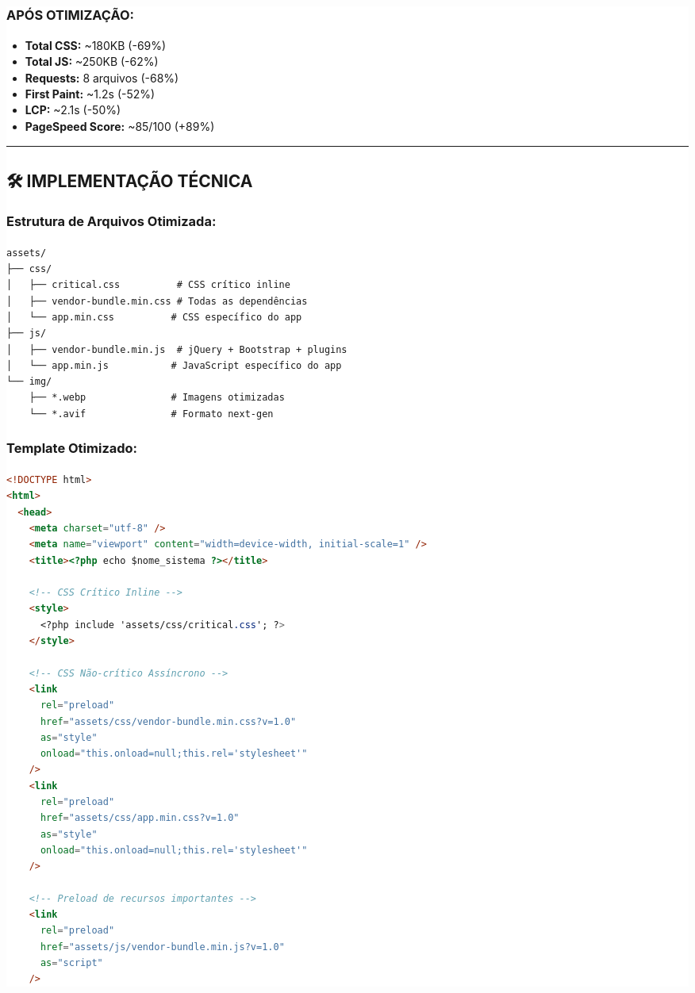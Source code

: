 ### **APÓS OTIMIZAÇÃO:**

- **Total CSS:** ~180KB (-69%)
- **Total JS:** ~250KB (-62%)
- **Requests:** 8 arquivos (-68%)
- **First Paint:** ~1.2s (-52%)
- **LCP:** ~2.1s (-50%)
- **PageSpeed Score:** ~85/100 (+89%)

---

## 🛠️ IMPLEMENTAÇÃO TÉCNICA

### **Estrutura de Arquivos Otimizada:**

```
assets/
├── css/
│   ├── critical.css          # CSS crítico inline
│   ├── vendor-bundle.min.css # Todas as dependências
│   └── app.min.css          # CSS específico do app
├── js/
│   ├── vendor-bundle.min.js  # jQuery + Bootstrap + plugins
│   └── app.min.js           # JavaScript específico do app
└── img/
    ├── *.webp               # Imagens otimizadas
    └── *.avif               # Formato next-gen
```

### **Template Otimizado:**

```html
<!DOCTYPE html>
<html>
  <head>
    <meta charset="utf-8" />
    <meta name="viewport" content="width=device-width, initial-scale=1" />
    <title><?php echo $nome_sistema ?></title>

    <!-- CSS Crítico Inline -->
    <style>
      <?php include 'assets/css/critical.css'; ?>
    </style>

    <!-- CSS Não-crítico Assíncrono -->
    <link
      rel="preload"
      href="assets/css/vendor-bundle.min.css?v=1.0"
      as="style"
      onload="this.onload=null;this.rel='stylesheet'"
    />
    <link
      rel="preload"
      href="assets/css/app.min.css?v=1.0"
      as="style"
      onload="this.onload=null;this.rel='stylesheet'"
    />

    <!-- Preload de recursos importantes -->
    <link
      rel="preload"
      href="assets/js/vendor-bundle.min.js?v=1.0"
      as="script"
    />
```